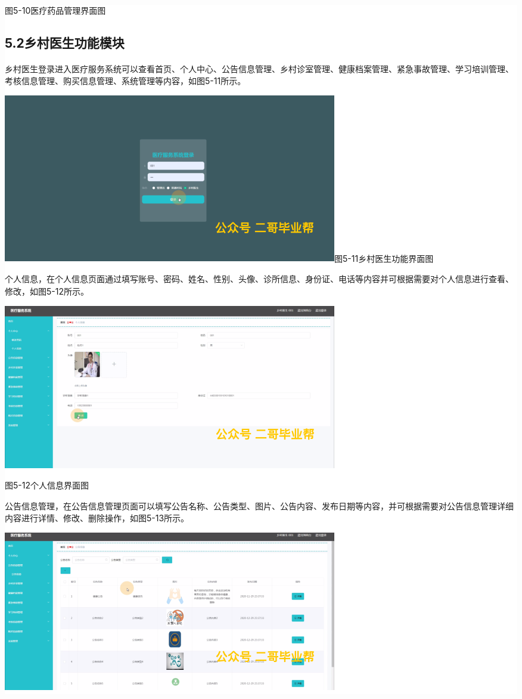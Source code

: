 图5-10医疗药品管理界面图






## 5.2乡村医生功能模块
乡村医生登录进入医疗服务系统可以查看首页、个人中心、公告信息管理、乡村诊室管理、健康档案管理、紧急事故管理、学习培训管理、考核信息管理、购买信息管理、系统管理等内容，如图5-11所示。

![](/images/0700stringboot/0782springboot/blog.022.png)图5-11乡村医生功能界面图

个人信息，在个人信息页面通过填写账号、密码、姓名、性别、头像、诊所信息、身份证、电话等内容并可根据需要对个人信息进行查看、修改，如图5-12所示。

![](/images/0700stringboot/0782springboot/blog.023.png)

图5-12个人信息界面图

公告信息管理，在公告信息管理页面可以填写公告名称、公告类型、图片、公告内容、发布日期等内容，并可根据需要对公告信息管理详细内容进行详情、修改、删除操作，如图5-13所示。

![](/images/0700stringboot/0782springboot/blog.024.png)
